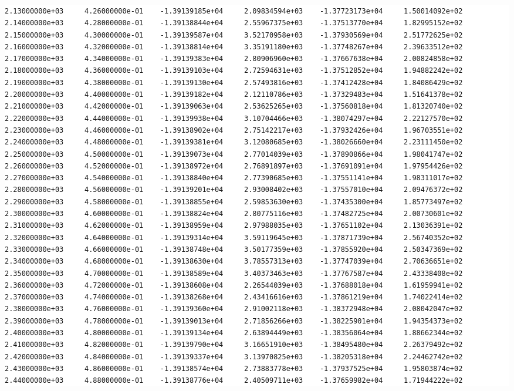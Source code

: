     2.13000000e+03     4.26000000e-01    -1.39139185e+04     2.09834594e+03    -1.37723173e+04     1.50014092e+02   
    2.14000000e+03     4.28000000e-01    -1.39138844e+04     2.55967375e+03    -1.37513770e+04     1.82995152e+02   
    2.15000000e+03     4.30000000e-01    -1.39139587e+04     3.52170958e+03    -1.37930569e+04     2.51772625e+02   
    2.16000000e+03     4.32000000e-01    -1.39138814e+04     3.35191180e+03    -1.37748267e+04     2.39633512e+02   
    2.17000000e+03     4.34000000e-01    -1.39139383e+04     2.80906960e+03    -1.37667638e+04     2.00824858e+02   
    2.18000000e+03     4.36000000e-01    -1.39139103e+04     2.72594631e+03    -1.37512852e+04     1.94882242e+02   
    2.19000000e+03     4.38000000e-01    -1.39139130e+04     2.57493816e+03    -1.37412428e+04     1.84086429e+02   
    2.20000000e+03     4.40000000e-01    -1.39139182e+04     2.12110786e+03    -1.37329483e+04     1.51641378e+02   
    2.21000000e+03     4.42000000e-01    -1.39139063e+04     2.53625265e+03    -1.37560818e+04     1.81320740e+02   
    2.22000000e+03     4.44000000e-01    -1.39139938e+04     3.10704466e+03    -1.38074297e+04     2.22127570e+02   
    2.23000000e+03     4.46000000e-01    -1.39138902e+04     2.75142217e+03    -1.37932426e+04     1.96703551e+02   
    2.24000000e+03     4.48000000e-01    -1.39139381e+04     3.12080685e+03    -1.38026660e+04     2.23111450e+02   
    2.25000000e+03     4.50000000e-01    -1.39139073e+04     2.77014039e+03    -1.37890866e+04     1.98041747e+02   
    2.26000000e+03     4.52000000e-01    -1.39138972e+04     2.76891897e+03    -1.37691091e+04     1.97954426e+02   
    2.27000000e+03     4.54000000e-01    -1.39138840e+04     2.77390685e+03    -1.37551141e+04     1.98311017e+02   
    2.28000000e+03     4.56000000e-01    -1.39139201e+04     2.93008402e+03    -1.37557010e+04     2.09476372e+02   
    2.29000000e+03     4.58000000e-01    -1.39138855e+04     2.59853630e+03    -1.37435300e+04     1.85773497e+02   
    2.30000000e+03     4.60000000e-01    -1.39138824e+04     2.80775116e+03    -1.37482725e+04     2.00730601e+02   
    2.31000000e+03     4.62000000e-01    -1.39138959e+04     2.97988035e+03    -1.37651102e+04     2.13036391e+02   
    2.32000000e+03     4.64000000e-01    -1.39139314e+04     3.59119645e+03    -1.37871739e+04     2.56740352e+02   
    2.33000000e+03     4.66000000e-01    -1.39138748e+04     3.50177359e+03    -1.37855920e+04     2.50347369e+02   
    2.34000000e+03     4.68000000e-01    -1.39138630e+04     3.78557313e+03    -1.37747039e+04     2.70636651e+02   
    2.35000000e+03     4.70000000e-01    -1.39138589e+04     3.40373463e+03    -1.37767587e+04     2.43338408e+02   
    2.36000000e+03     4.72000000e-01    -1.39138608e+04     2.26544039e+03    -1.37688018e+04     1.61959941e+02   
    2.37000000e+03     4.74000000e-01    -1.39138268e+04     2.43416616e+03    -1.37861219e+04     1.74022414e+02   
    2.38000000e+03     4.76000000e-01    -1.39139360e+04     2.91002118e+03    -1.38372948e+04     2.08042047e+02   
    2.39000000e+03     4.78000000e-01    -1.39139013e+04     2.71856266e+03    -1.38225901e+04     1.94354373e+02   
    2.40000000e+03     4.80000000e-01    -1.39139134e+04     2.63894449e+03    -1.38356064e+04     1.88662344e+02   
    2.41000000e+03     4.82000000e-01    -1.39139790e+04     3.16651910e+03    -1.38495480e+04     2.26379492e+02   
    2.42000000e+03     4.84000000e-01    -1.39139337e+04     3.13970825e+03    -1.38205318e+04     2.24462742e+02   
    2.43000000e+03     4.86000000e-01    -1.39138574e+04     2.73883778e+03    -1.37937525e+04     1.95803874e+02   
    2.44000000e+03     4.88000000e-01    -1.39138776e+04     2.40509711e+03    -1.37659982e+04     1.71944222e+02   